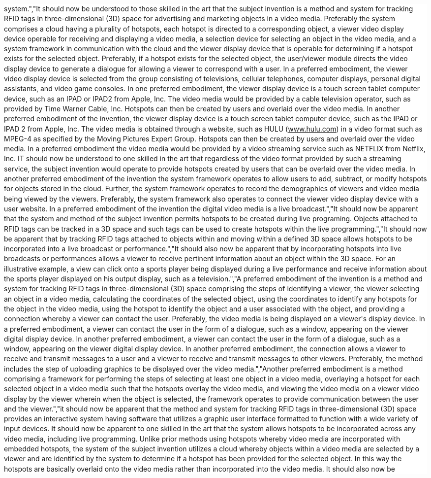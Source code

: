 system.","It should now be understood to those skilled in the art that the subject invention is a method and system for tracking RFID tags in three-dimensional (3D) space for advertising and marketing objects in a video media. Preferably the system comprises a cloud having a plurality of hotspots, each hotspot is directed to a corresponding object, a viewer video display device operable for receiving and displaying a video media, a selection device for selecting an object in the video media, and a system framework in communication with the cloud and the viewer display device that is operable for determining if a hotspot exists for the selected object. Preferably, if a hotspot exists for the selected object, the user\/viewer module directs the video display device to generate a dialogue for allowing a viewer to correspond with a user. In a preferred embodiment, the viewer video display device is selected from the group consisting of televisions, cellular telephones, computer displays, personal digital assistants, and video game consoles. In one preferred embodiment, the viewer display device is a touch screen tablet computer device, such as an IPAD or IPAD2 from Apple, Inc. The video media would be provided by a cable television operator, such as provided by Time Warner Cable, Inc. Hotspots can then be created by users and overlaid over the video media. In another preferred embodiment of the invention, the viewer display device is a touch screen tablet computer device, such as the IPAD or IPAD 2 from Apple, Inc. The video media is obtained through a website, such as HULU (www.hulu.com) in a video format such as MPEG-4 as specified by the Moving Pictures Expert Group. Hotspots can then be created by users and overlaid over the video media. In a preferred embodiment the video media would be provided by a video streaming service such as NETFLIX from Netflix, Inc. IT should now be understood to one skilled in the art that regardless of the video format provided by such a streaming service, the subject invention would operate to provide hotspots created by users that can be overlaid over the video media. In another preferred embodiment of the invention the system framework operates to allow users to add, subtract, or modify hotspots for objects stored in the cloud. Further, the system framework operates to record the demographics of viewers and video media being viewed by the viewers. Preferably, the system framework also operates to connect the viewer video display device with a user website. In a preferred embodiment of the invention the digital video media is a live broadcast.","It should now be apparent that the system and method of the subject invention permits hotspots to be created during live programing. Objects attached to RFID tags can be tracked in a 3D space and such tags can be used to create hotspots within the live programming.","It should now be apparent that by tracking RFID tags attached to objects within and moving within a defined 3D space allows hotspots to be incorporated into a live broadcast or performance.","It should also now be apparent that by incorporating hotspots into live broadcasts or performances allows a viewer to receive pertinent information about an object within the 3D space. For an illustrative example, a view can click onto a sports player being displayed during a live performance and receive information about the sports player displayed on his output display, such as a television.","A preferred embodiment of the invention is a method and system for tracking RFID tags in three-dimensional (3D) space comprising the steps of identifying a viewer, the viewer selecting an object in a video media, calculating the coordinates of the selected object, using the coordinates to identify any hotspots for the object in the video media, using the hotspot to identify the object and a user associated with the object, and providing a connection whereby a viewer can contact the user. Preferably, the video media is being displayed on a viewer's display device. In a preferred embodiment, a viewer can contact the user in the form of a dialogue, such as a window, appearing on the viewer digital display device. In another preferred embodiment, a viewer can contact the user in the form of a dialogue, such as a window, appearing on the viewer digital display device. In another preferred embodiment, the connection allows a viewer to receive and transmit messages to a user and a viewer to receive and transmit messages to other viewers. Preferably, the method includes the step of uploading graphics to be displayed over the video media.","Another preferred embodiment is a method comprising a framework for performing the steps of selecting at least one object in a video media, overlaying a hotspot for each selected object in a video media such that the hotspots overlay the video media, and viewing the video media on a viewer video display by the viewer wherein when the object is selected, the framework operates to provide communication between the user and the viewer.","it should now be apparent that the method and system for tracking RFID tags in three-dimensional (3D) space provides an interactive system having software that utilizes a graphic user interface formatted to function with a wide variety of input devices. It should now be apparent to one skilled in the art that the system allows hotspots to be incorporated across any video media, including live programming. Unlike prior methods using hotspots whereby video media are incorporated with embedded hotspots, the system of the subject invention utilizes a cloud whereby objects within a video media are selected by a viewer and are identified by the system to determine if a hotspot has been provided for the selected object. In this way the hotspots are basically overlaid onto the video media rather than incorporated into the video media. It should also now be